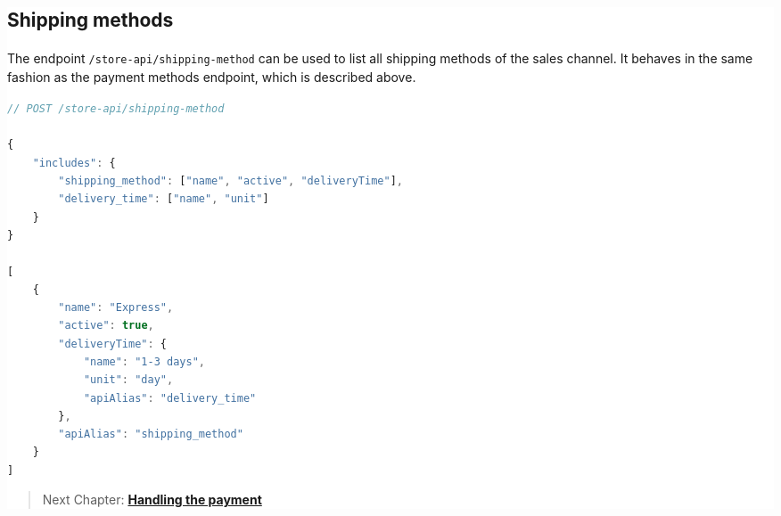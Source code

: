 ## Shipping methods

The endpoint `/store-api/shipping-method` can be used to list all shipping methods of the sales channel. It behaves in the same fashion as the payment methods endpoint, which is described above.

```javascript
// POST /store-api/shipping-method

{
    "includes": {
        "shipping_method": ["name", "active", "deliveryTime"],
        "delivery_time": ["name", "unit"]
    }
}

[
    {
        "name": "Express",
        "active": true,
        "deliveryTime": {
            "name": "1-3 days",
            "unit": "day",
            "apiAlias": "delivery_time"
        },
        "apiAlias": "shipping_method"
    }
]
```

> Next Chapter: **[Handling the payment](handling-the-payment.md)**
